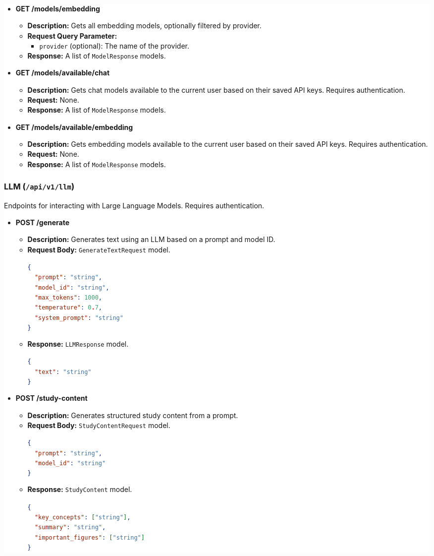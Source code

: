 -   **GET /models/embedding**
    -   **Description:** Gets all embedding models, optionally filtered by provider.
    -   **Request Query Parameter:**
        -   `provider` (optional): The name of the provider.
    -   **Response:** A list of `ModelResponse` models.

-   **GET /models/available/chat**
    -   **Description:** Gets chat models available to the current user based on their saved API keys. Requires authentication.
    -   **Request:** None.
    -   **Response:** A list of `ModelResponse` models.

-   **GET /models/available/embedding**
    -   **Description:** Gets embedding models available to the current user based on their saved API keys. Requires authentication.
    -   **Request:** None.
    -   **Response:** A list of `ModelResponse` models.

### LLM (`/api/v1/llm`)

Endpoints for interacting with Large Language Models. Requires authentication.

-   **POST /generate**
    -   **Description:** Generates text using an LLM based on a prompt and model ID.
    -   **Request Body:** `GenerateTextRequest` model.
        ```json
        {
          "prompt": "string",
          "model_id": "string",
          "max_tokens": 1000,
          "temperature": 0.7,
          "system_prompt": "string"
        }
        ```
    -   **Response:** `LLMResponse` model.
        ```json
        {
          "text": "string"
        }
        ```

-   **POST /study-content**
    -   **Description:** Generates structured study content from a prompt.
    -   **Request Body:** `StudyContentRequest` model.
        ```json
        {
          "prompt": "string",
          "model_id": "string"
        }
        ```
    -   **Response:** `StudyContent` model.
        ```json
        {
          "key_concepts": ["string"],
          "summary": "string",
          "important_figures": ["string"]
        }
        ```
